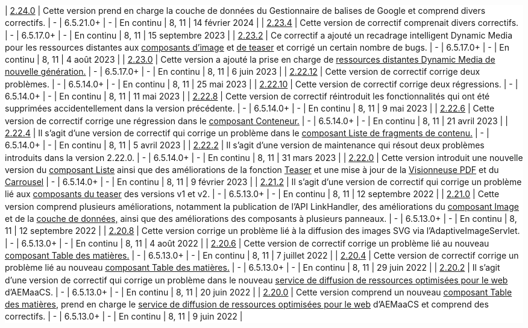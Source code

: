 | [2.24.0](https://github.com/adobe/aem-core-wcm-components/releases/tag/core.wcm.components.reactor-2.24.0) | Cette version prend en charge la couche de données du Gestionnaire de balises de Google et comprend divers correctifs. | - | 6.5.21.0+ | - | En continu | 8, 11 | 14 février 2024 |
| [2.23.4](https://github.com/adobe/aem-core-wcm-components/releases/tag/core.wcm.components.reactor-2.23.4) | Cette version de correctif comprenait divers correctifs. | - | 6.5.17.0+ | - | En continu | 8, 11 | 15 septembre 2023 |
| [2.23.2](https://github.com/adobe/aem-core-wcm-components/releases/tag/core.wcm.components.reactor-2.23.2) | Ce correctif a ajouté un recadrage intelligent Dynamic Media pour les ressources distantes aux [composants d’image](/help/components/image.md) et [de teaser](/help/components/teaser.md) et corrigé un certain nombre de bugs. | - | 6.5.17.0+ | - | En continu | 8, 11 | 4 août 2023 |
| [2.23.0](https://github.com/adobe/aem-core-wcm-components/releases/tag/core.wcm.components.reactor-2.23.0) | Cette version a ajouté la prise en charge de [ressources distantes Dynamic Media de nouvelle génération.](/help/developing/remote-assets.md) | - | 6.5.17.0+ | - | En continu | 8, 11 | 6 juin 2023 |
| [2.22.12](https://github.com/adobe/aem-core-wcm-components/releases/tag/core.wcm.components.reactor-2.22.12) | Cette version de correctif corrige deux problèmes. | - | 6.5.14.0+ | - | En continu | 8, 11 | 25 mai 2023 |
| [2.22.10](https://github.com/adobe/aem-core-wcm-components/releases/tag/core.wcm.components.reactor-2.22.10) | Cette version de correctif corrige deux régressions. | - | 6.5.14.0+ | - | En continu | 8, 11 | 11 mai 2023 |
| [2.22.8](https://github.com/adobe/aem-core-wcm-components/releases/tag/core.wcm.components.reactor-2.22.8) | Cette version de correctif réintroduit les fonctionnalités qui ont été supprimées accidentellement dans la version précédente. | - | 6.5.14.0+ | - | En continu | 8, 11 | 9 mai 2023 |
| [2.22.6](https://github.com/adobe/aem-core-wcm-components/releases/tag/core.wcm.components.reactor-2.22.6) | Cette version de correctif corrige une régression dans le [composant Conteneur.](/help/components/container.md) | - | 6.5.14.0+ | - | En continu | 8, 11 | 21 avril 2023 |
| [2.22.4](https://github.com/adobe/aem-core-wcm-components/releases/tag/core.wcm.components.reactor-2.22.4) | Il s’agit d’une version de correctif qui corrige un problème dans le [composant Liste de fragments de contenu.](/help/components/content-fragment-list.md) | - | 6.5.14.0+ | - | En continu | 8, 11 | 5 avril 2023 |
| [2.22.2](https://github.com/adobe/aem-core-wcm-components/releases/tag/core.wcm.components.reactor-2.22.2) | Il s’agit d’une version de maintenance qui résout deux problèmes introduits dans la version 2.22.0. | - | 6.5.14.0+ | - | En continu | 8, 11 | 31 mars 2023 |
| [2.22.0](https://github.com/adobe/aem-core-wcm-components/releases/tag/core.wcm.components.reactor-2.22.0) | Cette version introduit une nouvelle version du [composant Liste](/help/components/list.md) ainsi que des améliorations de la fonction [Teaser](/help/components/teaser.md) et une mise à jour de la [Visionneuse PDF](/help/components/pdf-viewer.md) et du [Carrousel](/help/components/carousel.md) | - | 6.5.14.0+ | - | En continu | 8, 11 | 9 février 2023 |
| [2.21.2](https://github.com/adobe/aem-core-wcm-components/releases/tag/core.wcm.components.reactor-2.21.2) | Il s’agit d’une version de correctif qui corrige un problème lié aux [composants du teaser](/help/components/teaser.md) des versions v1 et v2. | - | 6.5.13.0+ | - | En continu | 8, 11 | 12 septembre 2022 |
| [2.21.0](https://github.com/adobe/aem-core-wcm-components/releases/tag/core.wcm.components.reactor-2.21.0) | Cette version comprend plusieurs améliorations, notamment la publication de l’API LinkHandler, des améliorations du [composant Image](/help/components/image.md) et de la [couche de données,](/help/developing/data-layer/overview.md) ainsi que des améliorations des composants à plusieurs panneaux. | - | 6.5.13.0+ | - | En continu | 8, 11 | 12 septembre 2022 |
| [2.20.8](https://github.com/adobe/aem-core-wcm-components/releases/tag/core.wcm.components.reactor-2.20.8) | Cette version corrige un problème lié à la diffusion des images SVG via l’AdaptiveImageServlet. | - | 6.5.13.0+ | - | En continu | 8, 11 | 4 août 2022 |
| [2.20.6](https://github.com/adobe/aem-core-wcm-components/releases/tag/core.wcm.components.reactor-2.20.6) | Cette version de correctif corrige un problème lié au nouveau [composant Table des matières.](/help/components/tableofcontents.md) | - | 6.5.13.0+ | - | En continu | 8, 11 | 7 juillet 2022 |
| [2.20.4](https://github.com/adobe/aem-core-wcm-components/releases/tag/core.wcm.components.reactor-2.20.4) | Cette version de correctif corrige un problème lié au nouveau [composant Table des matières.](/help/components/tableofcontents.md) | - | 6.5.13.0+ | - | En continu | 8, 11 | 29 juin 2022 |
| [2.20.2](https://github.com/adobe/aem-core-wcm-components/releases/tag/core.wcm.components.reactor-2.20.2) | Il s’agit d’une version de correctif qui corrige un problème dans le nouveau [service de diffusion de ressources optimisées pour le web](/help/developing/web-optimized-image-delivery.md) d’AEMaaCS. | - | 6.5.13.0+ | - | En continu | 8, 11 | 20 juin 2022 |
| [2.20.0](https://github.com/adobe/aem-core-wcm-components/releases/tag/core.wcm.components.reactor-2.20.0) | Cette version comprend un nouveau [composant Table des matières](/help/components/tableofcontents.md), prend en charge le [service de diffusion de ressources optimisées pour le web](/help/developing/web-optimized-image-delivery.md) d’AEMaaCS et comprend des correctifs. | - | 6.5.13.0+ | - | En continu | 8, 11 | 9 juin 2022 |